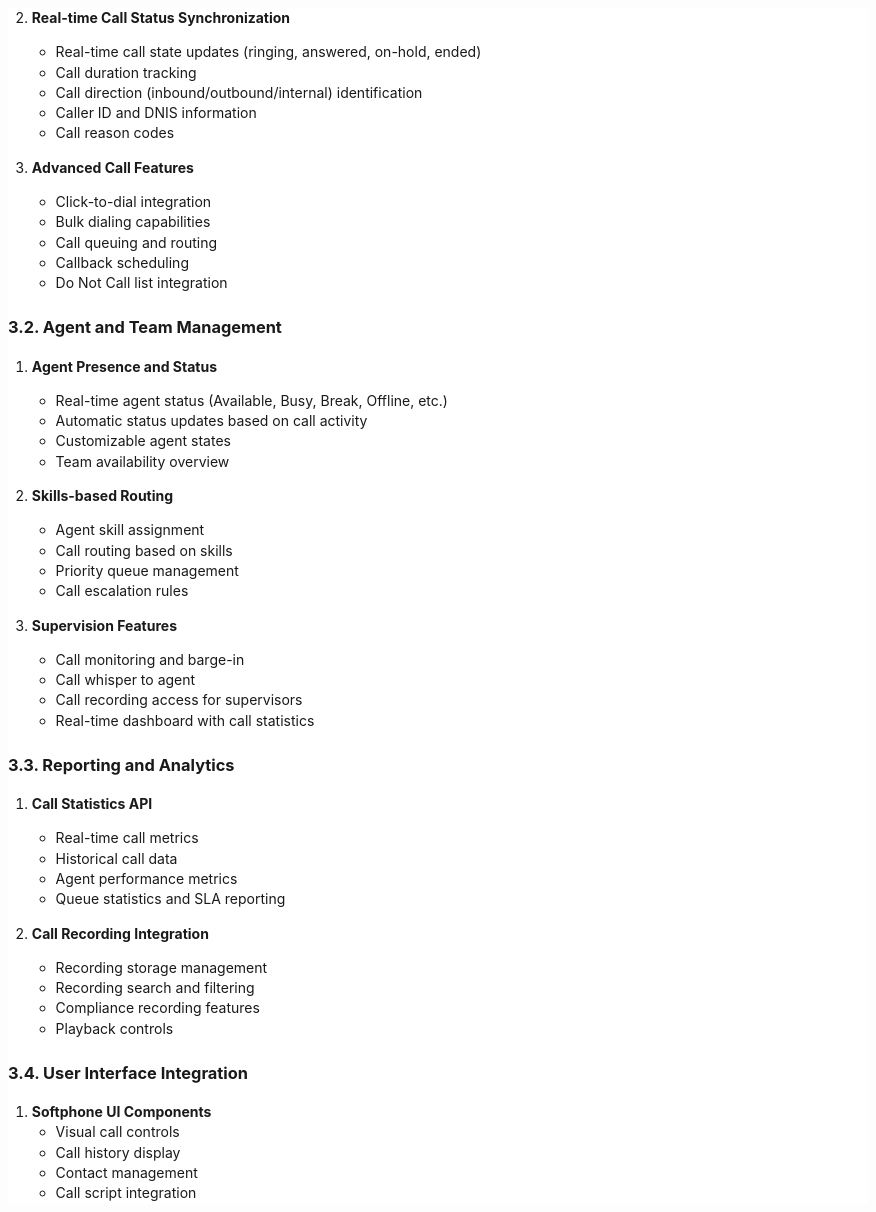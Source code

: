 2. **Real-time Call Status Synchronization**
   - Real-time call state updates (ringing, answered, on-hold, ended)
   - Call duration tracking
   - Call direction (inbound/outbound/internal) identification
   - Caller ID and DNIS information
   - Call reason codes

3. **Advanced Call Features**
   - Click-to-dial integration
   - Bulk dialing capabilities
   - Call queuing and routing
   - Callback scheduling
   - Do Not Call list integration

### 3.2. Agent and Team Management
1. **Agent Presence and Status**
   - Real-time agent status (Available, Busy, Break, Offline, etc.)
   - Automatic status updates based on call activity
   - Customizable agent states
   - Team availability overview

2. **Skills-based Routing**
   - Agent skill assignment
   - Call routing based on skills
   - Priority queue management
   - Call escalation rules

3. **Supervision Features**
   - Call monitoring and barge-in
   - Call whisper to agent
   - Call recording access for supervisors
   - Real-time dashboard with call statistics

### 3.3. Reporting and Analytics
1. **Call Statistics API**
   - Real-time call metrics
   - Historical call data
   - Agent performance metrics
   - Queue statistics and SLA reporting

2. **Call Recording Integration**
   - Recording storage management
   - Recording search and filtering
   - Compliance recording features
   - Playback controls

### 3.4. User Interface Integration
1. **Softphone UI Components**
   - Visual call controls
   - Call history display
   - Contact management
   - Call script integration
